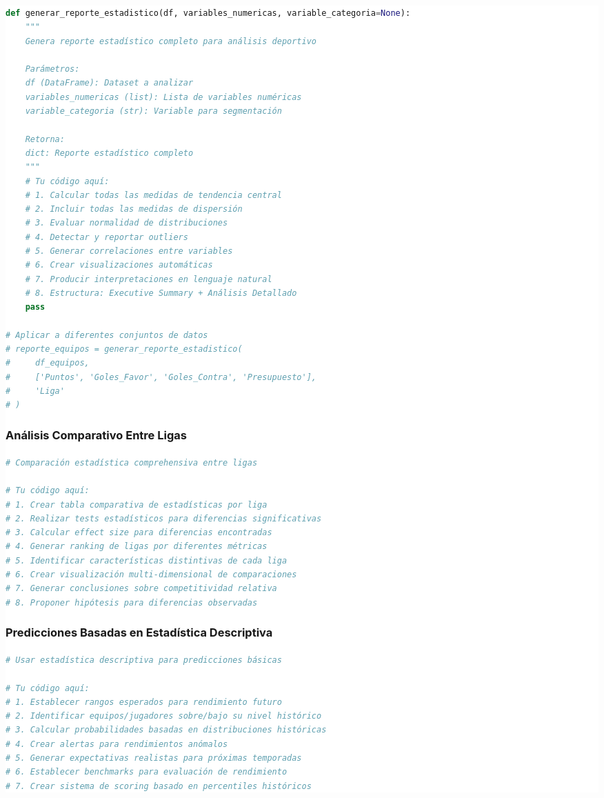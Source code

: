 ```python
def generar_reporte_estadistico(df, variables_numericas, variable_categoria=None):
    """
    Genera reporte estadístico completo para análisis deportivo
    
    Parámetros:
    df (DataFrame): Dataset a analizar
    variables_numericas (list): Lista de variables numéricas
    variable_categoria (str): Variable para segmentación
    
    Retorna:
    dict: Reporte estadístico completo
    """
    # Tu código aquí:
    # 1. Calcular todas las medidas de tendencia central
    # 2. Incluir todas las medidas de dispersión
    # 3. Evaluar normalidad de distribuciones
    # 4. Detectar y reportar outliers
    # 5. Generar correlaciones entre variables
    # 6. Crear visualizaciones automáticas
    # 7. Producir interpretaciones en lenguaje natural
    # 8. Estructura: Executive Summary + Análisis Detallado
    pass

# Aplicar a diferentes conjuntos de datos
# reporte_equipos = generar_reporte_estadistico(
#     df_equipos, 
#     ['Puntos', 'Goles_Favor', 'Goles_Contra', 'Presupuesto'],
#     'Liga'
# )
```

### Análisis Comparativo Entre Ligas

```python
# Comparación estadística comprehensiva entre ligas

# Tu código aquí:
# 1. Crear tabla comparativa de estadísticas por liga
# 2. Realizar tests estadísticos para diferencias significativas
# 3. Calcular effect size para diferencias encontradas
# 4. Generar ranking de ligas por diferentes métricas
# 5. Identificar características distintivas de cada liga
# 6. Crear visualización multi-dimensional de comparaciones
# 7. Generar conclusiones sobre competitividad relativa
# 8. Proponer hipótesis para diferencias observadas
```

### Predicciones Basadas en Estadística Descriptiva

```python
# Usar estadística descriptiva para predicciones básicas

# Tu código aquí:
# 1. Establecer rangos esperados para rendimiento futuro
# 2. Identificar equipos/jugadores sobre/bajo su nivel histórico
# 3. Calcular probabilidades basadas en distribuciones históricas
# 4. Crear alertas para rendimientos anómalos
# 5. Generar expectativas realistas para próximas temporadas
# 6. Establecer benchmarks para evaluación de rendimiento
# 7. Crear sistema de scoring basado en percentiles históricos
```
